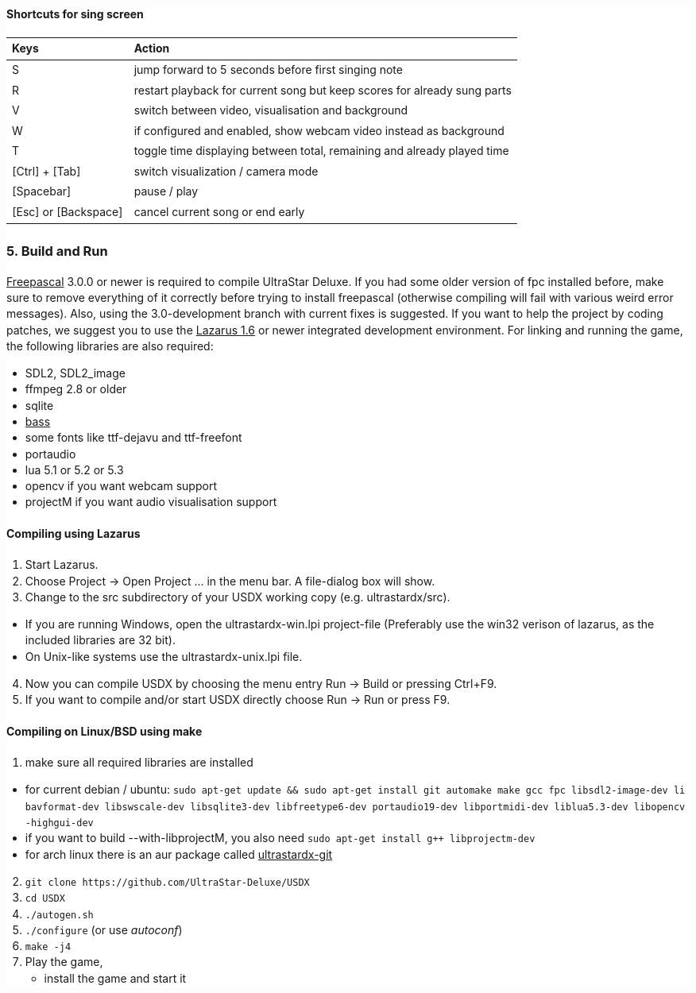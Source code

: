 #### Shortcuts for sing screen
|Keys | Action|
| :--- | :--- |
| S | jump forward to 5 seconds before first singing note |
| R | restart playback for current song but keep scores for already sung parts |
| V | switch between video, visualisation and background |
| W | if configured and enabled, show webcam video instead as background |
| T | toggle time displaying between total, remaining and already played time |
| [Ctrl] + [Tab] | switch visualization / camera mode |
| [Spacebar] | pause / play |
| [Esc] or [Backspace] | cancel current song or end early |

### 5. Build and Run
[Freepascal](http://freepascal.org/) 3.0.0 or newer is required to compile UltraStar Deluxe. If you had some older version of fpc installed before, make sure to remove everything of it correctly before trying to install freepascal (otherwise compiling will fail with various weird error messages). Also, using the 3.0-development branch with current fixes is suggested.
If you want to help the project by coding patches, we suggest you to use the [Lazarus 1.6](http://www.lazarus-ide.org/) or newer integrated development environment.
For linking and running the game, the following libraries are also required:
- SDL2, SDL2_image
- ffmpeg 2.8 or older
- sqlite
- [bass](http://www.un4seen.com/bass.html)
- some fonts like ttf-dejavu and ttf-freefont
- portaudio
- lua 5.1 or 5.2 or 5.3
- opencv if you want webcam support
- projectM if you want audio visualisation support

#### Compiling using Lazarus
1. Start Lazarus.
2. Choose Project → Open Project … in the menu bar. A file-dialog box will show.
3. Change to the src subdirectory of your USDX working copy (e.g. ultrastardx/src).
  * If you are running Windows, open the ultrastardx-win.lpi project-file (Preferably use the win32 verison of lazarus, as the included libraries are 32 bit).
  * On Unix-like systems use the ultrastardx-unix.lpi file.
4. Now you can compile USDX by choosing the menu entry Run → Build or pressing Ctrl+F9.
8. If you want to compile and/or start USDX directly choose Run → Run or press F9.

#### Compiling on Linux/BSD using make
1. make sure all required libraries are installed 
  * for current debian / ubuntu: 
    `sudo apt-get update && sudo apt-get install git automake make gcc fpc libsdl2-image-dev libavformat-dev libswscale-dev libsqlite3-dev libfreetype6-dev portaudio19-dev libportmidi-dev liblua5.3-dev libopencv-highgui-dev`
  * if you want to build --with-libprojectM, you also need
    `sudo apt-get install g++ libprojectm-dev`
  * for arch linux there is an aur package called [ultrastardx-git](https://aur.archlinux.org/packages/ultrastardx-git)
2. `git clone https://github.com/UltraStar-Deluxe/USDX`
2. `cd USDX`
4. `./autogen.sh`
5. `./configure` (or use _autoconf_)
6. `make -j4`
7. Play the game, 
   * install the game and start it